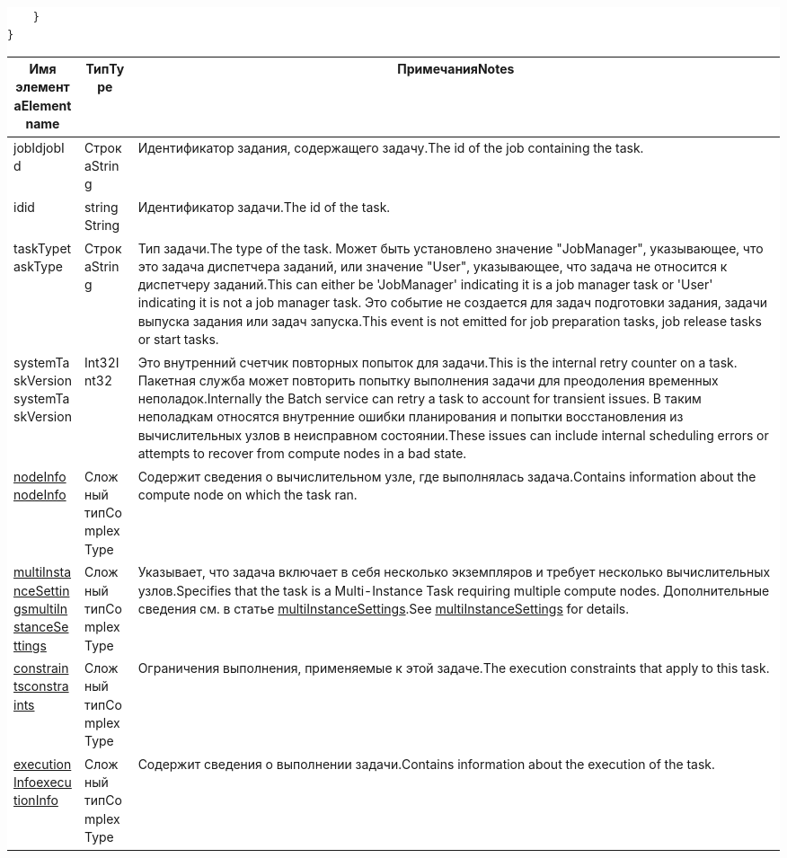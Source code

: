 ```
    }
}
```

|<span data-ttu-id="6f10f-108">Имя элемента</span><span class="sxs-lookup"><span data-stu-id="6f10f-108">Element name</span></span>|<span data-ttu-id="6f10f-109">Тип</span><span class="sxs-lookup"><span data-stu-id="6f10f-109">Type</span></span>|<span data-ttu-id="6f10f-110">Примечания</span><span class="sxs-lookup"><span data-stu-id="6f10f-110">Notes</span></span>|
|------------------|----------|-----------|
|<span data-ttu-id="6f10f-111">jobId</span><span class="sxs-lookup"><span data-stu-id="6f10f-111">jobId</span></span>|<span data-ttu-id="6f10f-112">Строка</span><span class="sxs-lookup"><span data-stu-id="6f10f-112">String</span></span>|<span data-ttu-id="6f10f-113">Идентификатор задания, содержащего задачу.</span><span class="sxs-lookup"><span data-stu-id="6f10f-113">The id of the job containing the task.</span></span>|
|<span data-ttu-id="6f10f-114">id</span><span class="sxs-lookup"><span data-stu-id="6f10f-114">id</span></span>|<span data-ttu-id="6f10f-115">string</span><span class="sxs-lookup"><span data-stu-id="6f10f-115">String</span></span>|<span data-ttu-id="6f10f-116">Идентификатор задачи.</span><span class="sxs-lookup"><span data-stu-id="6f10f-116">The id of the task.</span></span>|
|<span data-ttu-id="6f10f-117">taskType</span><span class="sxs-lookup"><span data-stu-id="6f10f-117">taskType</span></span>|<span data-ttu-id="6f10f-118">Строка</span><span class="sxs-lookup"><span data-stu-id="6f10f-118">String</span></span>|<span data-ttu-id="6f10f-119">Тип задачи.</span><span class="sxs-lookup"><span data-stu-id="6f10f-119">The type of the task.</span></span> <span data-ttu-id="6f10f-120">Может быть установлено значение "JobManager", указывающее, что это задача диспетчера заданий, или значение "User", указывающее, что задача не относится к диспетчеру заданий.</span><span class="sxs-lookup"><span data-stu-id="6f10f-120">This can either be 'JobManager' indicating it is a job manager task or 'User' indicating it is not a job manager task.</span></span> <span data-ttu-id="6f10f-121">Это событие не создается для задач подготовки задания, задачи выпуска задания или задач запуска.</span><span class="sxs-lookup"><span data-stu-id="6f10f-121">This event is not emitted for job preparation tasks, job release tasks or start tasks.</span></span>|
|<span data-ttu-id="6f10f-122">systemTaskVersion</span><span class="sxs-lookup"><span data-stu-id="6f10f-122">systemTaskVersion</span></span>|<span data-ttu-id="6f10f-123">Int32</span><span class="sxs-lookup"><span data-stu-id="6f10f-123">Int32</span></span>|<span data-ttu-id="6f10f-124">Это внутренний счетчик повторных попыток для задачи.</span><span class="sxs-lookup"><span data-stu-id="6f10f-124">This is the internal retry counter on a task.</span></span> <span data-ttu-id="6f10f-125">Пакетная служба может повторить попытку выполнения задачи для преодоления временных неполадок.</span><span class="sxs-lookup"><span data-stu-id="6f10f-125">Internally the Batch service can retry a task to account for transient issues.</span></span> <span data-ttu-id="6f10f-126">В таким неполадкам относятся внутренние ошибки планирования и попытки восстановления из вычислительных узлов в неисправном состоянии.</span><span class="sxs-lookup"><span data-stu-id="6f10f-126">These issues can include internal scheduling errors or attempts to recover from compute nodes in a bad state.</span></span>|
|[<span data-ttu-id="6f10f-127">nodeInfo</span><span class="sxs-lookup"><span data-stu-id="6f10f-127">nodeInfo</span></span>](#nodeInfo)|<span data-ttu-id="6f10f-128">Сложный тип</span><span class="sxs-lookup"><span data-stu-id="6f10f-128">Complex Type</span></span>|<span data-ttu-id="6f10f-129">Содержит сведения о вычислительном узле, где выполнялась задача.</span><span class="sxs-lookup"><span data-stu-id="6f10f-129">Contains information about the compute node on which the task ran.</span></span>|
|[<span data-ttu-id="6f10f-130">multiInstanceSettings</span><span class="sxs-lookup"><span data-stu-id="6f10f-130">multiInstanceSettings</span></span>](#multiInstanceSettings)|<span data-ttu-id="6f10f-131">Сложный тип</span><span class="sxs-lookup"><span data-stu-id="6f10f-131">Complex Type</span></span>|<span data-ttu-id="6f10f-132">Указывает, что задача включает в себя несколько экземпляров и требует несколько вычислительных узлов.</span><span class="sxs-lookup"><span data-stu-id="6f10f-132">Specifies that the task is a Multi-Instance Task requiring multiple compute nodes.</span></span>  <span data-ttu-id="6f10f-133">Дополнительные сведения см. в статье [multiInstanceSettings](https://docs.microsoft.com/rest/api/batchservice/get-information-about-a-task).</span><span class="sxs-lookup"><span data-stu-id="6f10f-133">See [multiInstanceSettings](https://docs.microsoft.com/rest/api/batchservice/get-information-about-a-task) for details.</span></span>|
|[<span data-ttu-id="6f10f-134">constraints</span><span class="sxs-lookup"><span data-stu-id="6f10f-134">constraints</span></span>](#constraints)|<span data-ttu-id="6f10f-135">Сложный тип</span><span class="sxs-lookup"><span data-stu-id="6f10f-135">Complex Type</span></span>|<span data-ttu-id="6f10f-136">Ограничения выполнения, применяемые к этой задаче.</span><span class="sxs-lookup"><span data-stu-id="6f10f-136">The execution constraints that apply to this task.</span></span>|
|[<span data-ttu-id="6f10f-137">executionInfo</span><span class="sxs-lookup"><span data-stu-id="6f10f-137">executionInfo</span></span>](#executionInfo)|<span data-ttu-id="6f10f-138">Сложный тип</span><span class="sxs-lookup"><span data-stu-id="6f10f-138">Complex Type</span></span>|<span data-ttu-id="6f10f-139">Содержит сведения о выполнении задачи.</span><span class="sxs-lookup"><span data-stu-id="6f10f-139">Contains information about the execution of the task.</span></span>|
